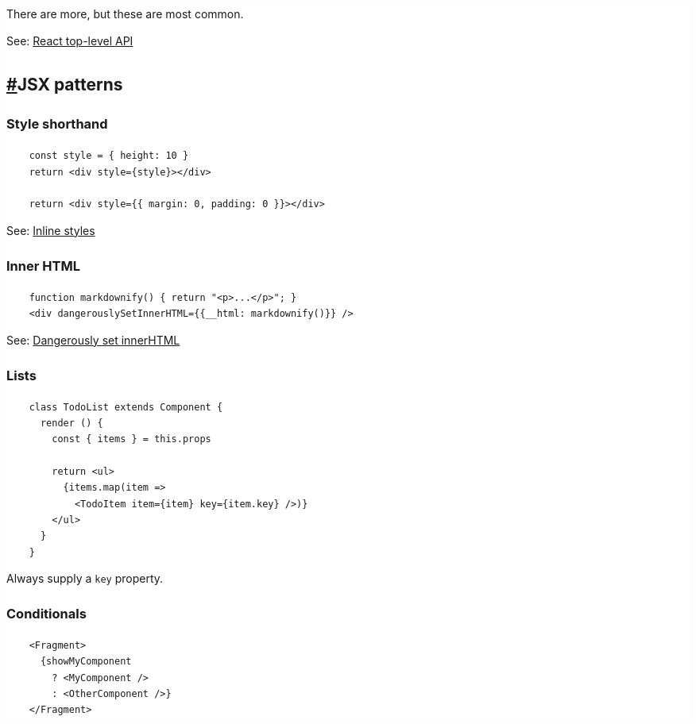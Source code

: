 There are more, but these are most common.

See: [React top-level API](https://reactjs.org/docs/react-api.html)

[](https://gist.github.com/bgoonz/894d714a116f2ed23f2474882c71abbf#jsx-patterns)[#](https://gist.github.com/bgoonz/894d714a116f2ed23f2474882c71abbf#jsx-patterns)JSX patterns
-----------------------------------------------------------------------------------------------------------------------------------------------------------------------------

### [](https://gist.github.com/bgoonz/894d714a116f2ed23f2474882c71abbf#style-shorthand)Style shorthand

```source-js
    const style = { height: 10 }
    return <div style={style}></div>

    return <div style={{ margin: 0, padding: 0 }}></div>

```

See: [Inline styles](https://reactjs.org/tips/inline-styles.html)

### [](https://gist.github.com/bgoonz/894d714a116f2ed23f2474882c71abbf#inner-html)Inner HTML

```source-js
    function markdownify() { return "<p>...</p>"; }
    <div dangerouslySetInnerHTML={{__html: markdownify()}} />

```

See: [Dangerously set innerHTML](https://reactjs.org/tips/dangerously-set-inner-html.html)

### [](https://gist.github.com/bgoonz/894d714a116f2ed23f2474882c71abbf#lists)Lists

```source-js
    class TodoList extends Component {
      render () {
        const { items } = this.props

        return <ul>
          {items.map(item =>
            <TodoItem item={item} key={item.key} />)}
        </ul>
      }
    }

```

Always supply a `key` property.

### [](https://gist.github.com/bgoonz/894d714a116f2ed23f2474882c71abbf#conditionals)Conditionals

```source-js
    <Fragment>
      {showMyComponent
        ? <MyComponent />
        : <OtherComponent />}
    </Fragment>

```
